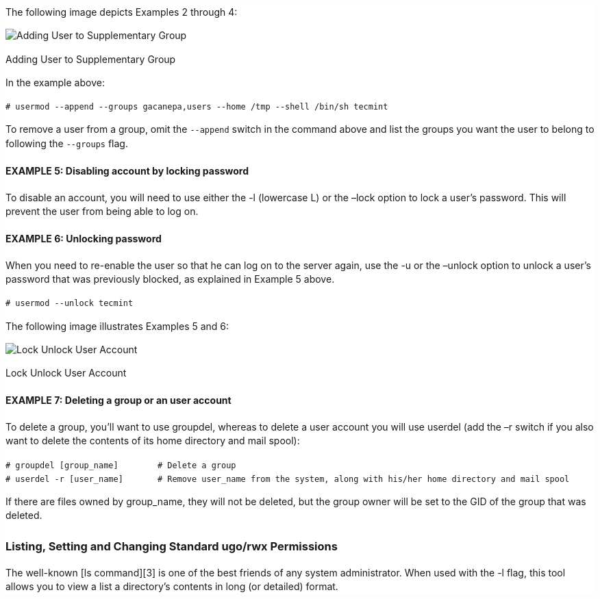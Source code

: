 The following image depicts Examples 2 through 4:

![Adding User to Supplementary Group](http://www.tecmint.com/wp-content/uploads/2015/03/Adding-User-to-Supplementary-Group.png)

Adding User to Supplementary Group

In the example above:

    # usermod --append --groups gacanepa,users --home /tmp --shell /bin/sh tecmint

To remove a user from a group, omit the `--append` switch in the command above and list the groups you want the user to belong to following the `--groups` flag.

#### EXAMPLE 5: Disabling account by locking password ####

To disable an account, you will need to use either the -l (lowercase L) or the –lock option to lock a user’s password. This will prevent the user from being able to log on.

#### EXAMPLE 6: Unlocking password ####

When you need to re-enable the user so that he can log on to the server again, use the -u or the –unlock option to unlock a user’s password that was previously blocked, as explained in Example 5 above.

    # usermod --unlock tecmint

The following image illustrates Examples 5 and 6:

![Lock Unlock User Account](http://www.tecmint.com/wp-content/uploads/2015/03/Lock-Unlock-User-Account.png)

Lock Unlock User Account

#### EXAMPLE 7: Deleting a group or an user account ####

To delete a group, you’ll want to use groupdel, whereas to delete a user account you will use userdel (add the –r switch if you also want to delete the contents of its home directory and mail spool):

    # groupdel [group_name]        # Delete a group
    # userdel -r [user_name]       # Remove user_name from the system, along with his/her home directory and mail spool

If there are files owned by group_name, they will not be deleted, but the group owner will be set to the GID of the group that was deleted.

### Listing, Setting and Changing Standard ugo/rwx Permissions ###

The well-known [ls command][3] is one of the best friends of any system administrator. When used with the -l flag, this tool allows you to view a list a directory’s contents in long (or detailed) format.

